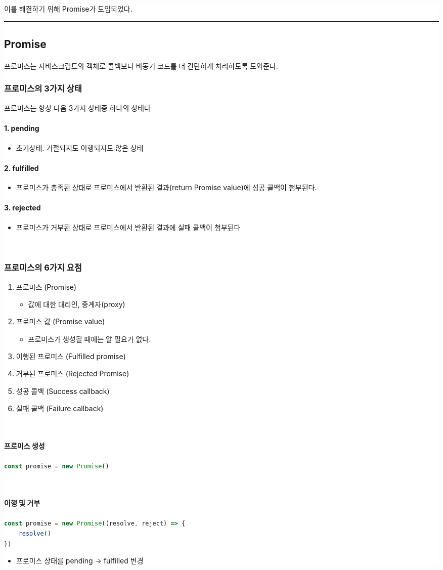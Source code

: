 이를 해결하기 위해 Promise가 도입되었다.
<br>

---
## Promise

프로미스는 자바스크립트의 객체로 콜백보다 비동기 코드를 더 간단하게 처리하도록 도와준다. 


### 프로미스의 3가지 상태

프로미스는 항상 다음 3가지 상태중 하나의 상태다

#### 1. pending
- 초기상태. 거절되지도 이행되지도 않은 상태

#### 2. fulfilled 
 - 프로미스가 충족된 상태로 프로미스에서 반환된 결과(return Promise value)에 성공 콜백이 첨부된다.
 
#### 3. rejected 
- 프로미스가 거부된 상태로 프로미스에서 반환된 결과에 실패 콜백이 첨부된다

<br>

### 프로미스의 6가지 요점

1. 프로미스 (Promise) 
	- 값에 대한 대리인, 중계자(proxy)
    
2. 프로미스 값 (Promise value) 
	- 프로미스가 생성될 때에는 알 필요가 없다.
    
3. 이행된 프로미스 (Fulfilled promise)

4. 거부된 프로미스 (Rejected Promise)

5. 성공 콜백 (Success callback)

6. 실패 콜백 (Failure callback)

<br>


#### 프로미스 생성

```js
const promise = new Promise()
```
<br>

#### 이행 및 거부

```js 
const promise = new Promise((resolve, reject) => {
	resolve()
})
```
- 프로미스 상태를 pending -> fulfilled 변경
